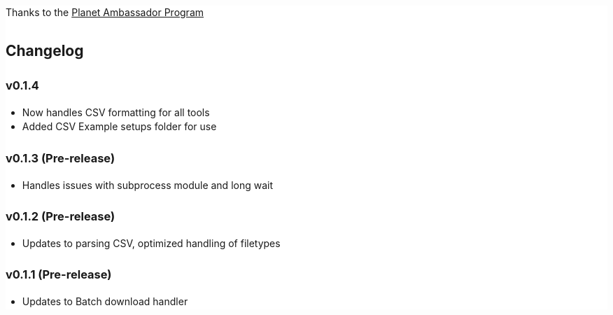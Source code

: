 Thanks to the [Planet Ambassador Program](https://www.planet.com/products/education-and-research/)

## Changelog
### v0.1.4
* Now handles CSV formatting for all tools
* Added CSV Example setups folder for use
### v0.1.3 (Pre-release)
* Handles issues with subprocess module and long wait
### v0.1.2 (Pre-release)
* Updates to parsing CSV, optimized handling of filetypes
### v0.1.1 (Pre-release)
* Updates to Batch download handler

